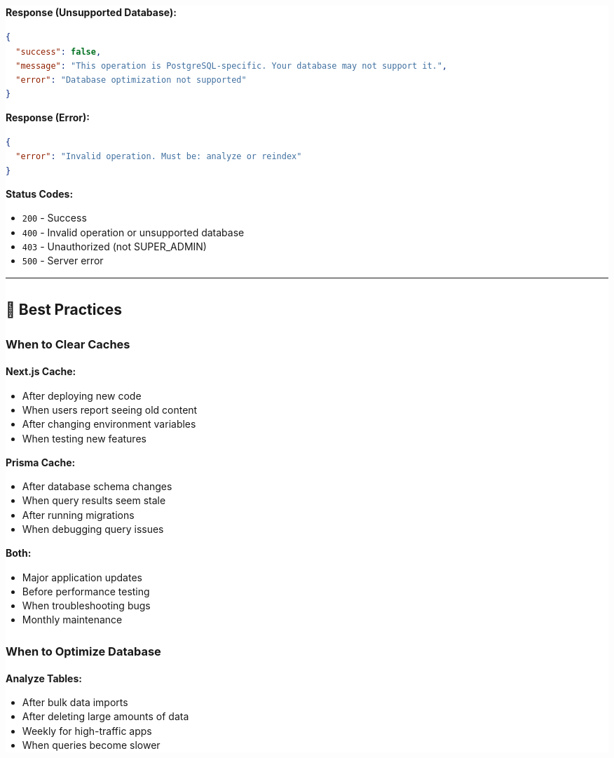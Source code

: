 **Response (Unsupported Database):**
```json
{
  "success": false,
  "message": "This operation is PostgreSQL-specific. Your database may not support it.",
  "error": "Database optimization not supported"
}
```

**Response (Error):**
```json
{
  "error": "Invalid operation. Must be: analyze or reindex"
}
```

**Status Codes:**
- `200` - Success
- `400` - Invalid operation or unsupported database
- `403` - Unauthorized (not SUPER_ADMIN)
- `500` - Server error

---

## 🚀 Best Practices

### When to Clear Caches

**Next.js Cache:**
- After deploying new code
- When users report seeing old content
- After changing environment variables
- When testing new features

**Prisma Cache:**
- After database schema changes
- When query results seem stale
- After running migrations
- When debugging query issues

**Both:**
- Major application updates
- Before performance testing
- When troubleshooting bugs
- Monthly maintenance

### When to Optimize Database

**Analyze Tables:**
- After bulk data imports
- After deleting large amounts of data
- Weekly for high-traffic apps
- When queries become slower
